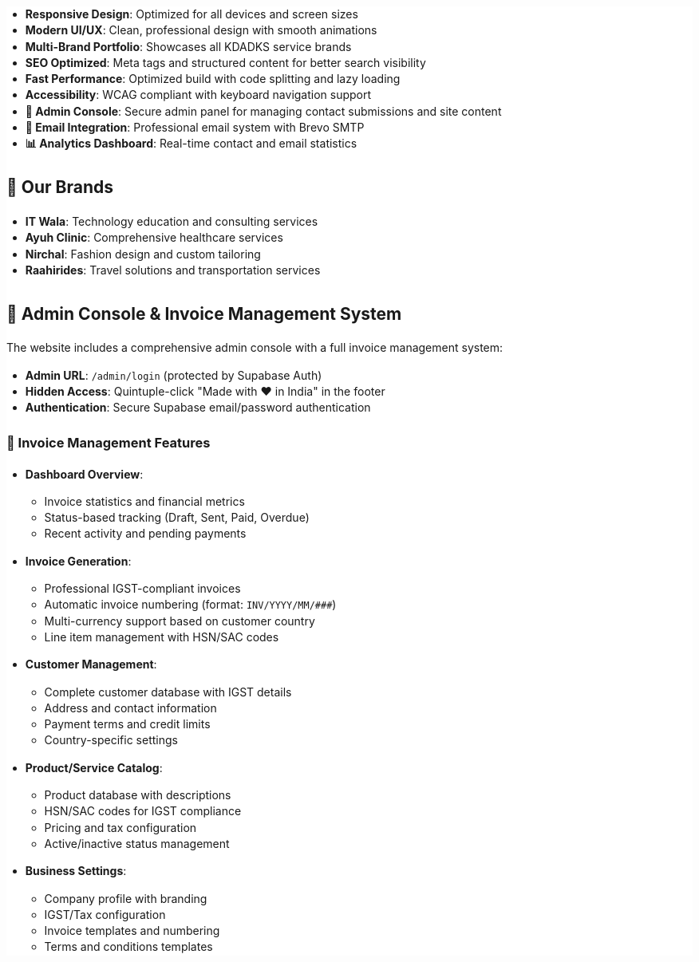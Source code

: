 - **Responsive Design**: Optimized for all devices and screen sizes
- **Modern UI/UX**: Clean, professional design with smooth animations
- **Multi-Brand Portfolio**: Showcases all KDADKS service brands
- **SEO Optimized**: Meta tags and structured content for better search visibility
- **Fast Performance**: Optimized build with code splitting and lazy loading
- **Accessibility**: WCAG compliant with keyboard navigation support
- **🔐 Admin Console**: Secure admin panel for managing contact submissions and site content
- **📧 Email Integration**: Professional email system with Brevo SMTP
- **📊 Analytics Dashboard**: Real-time contact and email statistics

## 🏢 Our Brands

- **IT Wala**: Technology education and consulting services
- **Ayuh Clinic**: Comprehensive healthcare services
- **Nirchal**: Fashion design and custom tailoring
- **Raahirides**: Travel solutions and transportation services

## 🔐 Admin Console & Invoice Management System

The website includes a comprehensive admin console with a full invoice management system:

- **Admin URL**: `/admin/login` (protected by Supabase Auth)
- **Hidden Access**: Quintuple-click "Made with ❤️ in India" in the footer
- **Authentication**: Secure Supabase email/password authentication

### 🧾 Invoice Management Features

- **Dashboard Overview**: 
  - Invoice statistics and financial metrics
  - Status-based tracking (Draft, Sent, Paid, Overdue)
  - Recent activity and pending payments

- **Invoice Generation**: 
  - Professional IGST-compliant invoices
  - Automatic invoice numbering (format: `INV/YYYY/MM/###`)
  - Multi-currency support based on customer country
  - Line item management with HSN/SAC codes

- **Customer Management**:
  - Complete customer database with IGST details
  - Address and contact information
  - Payment terms and credit limits
  - Country-specific settings

- **Product/Service Catalog**:
  - Product database with descriptions
  - HSN/SAC codes for IGST compliance
  - Pricing and tax configuration
  - Active/inactive status management

- **Business Settings**:
  - Company profile with branding
  - IGST/Tax configuration
  - Invoice templates and numbering
  - Terms and conditions templates
